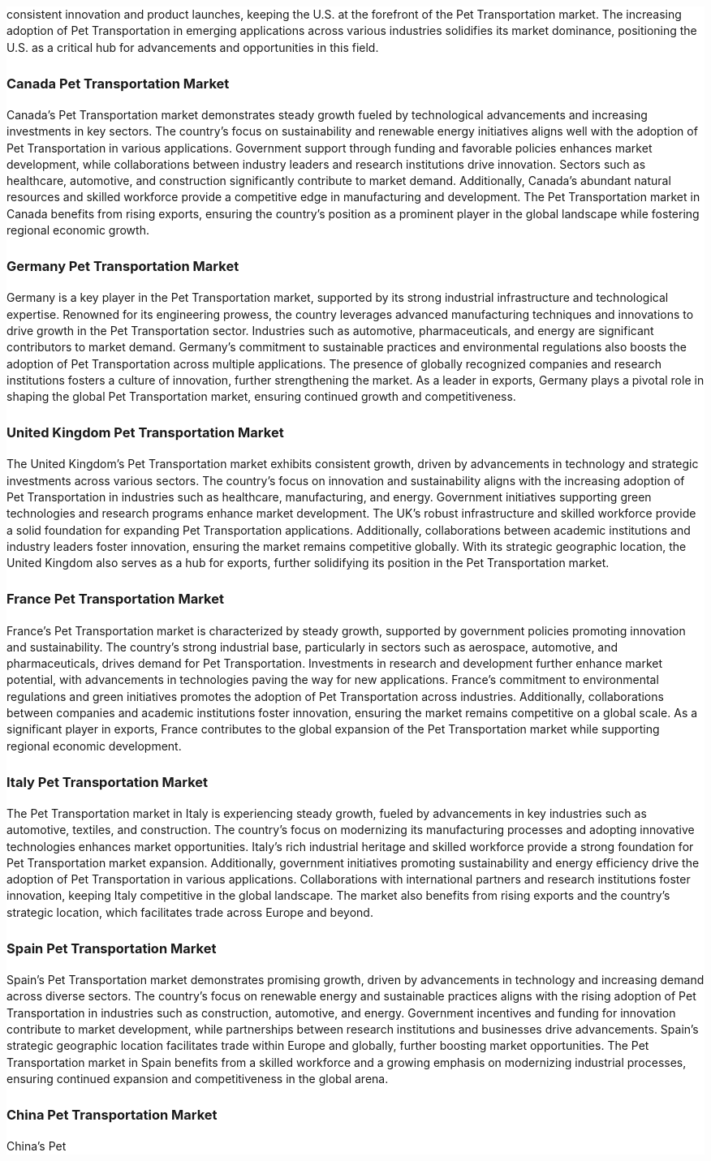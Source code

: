 consistent innovation and product launches, keeping the U.S. at the forefront of the Pet Transportation market. The increasing adoption of Pet Transportation in emerging applications across various industries solidifies its market dominance, positioning the U.S. as a critical hub for advancements and opportunities in this field.</p><h3>Canada Pet Transportation Market</h3><p>Canada&rsquo;s Pet Transportation market demonstrates steady growth fueled by technological advancements and increasing investments in key sectors. The country&rsquo;s focus on sustainability and renewable energy initiatives aligns well with the adoption of Pet Transportation in various applications. Government support through funding and favorable policies enhances market development, while collaborations between industry leaders and research institutions drive innovation. Sectors such as healthcare, automotive, and construction significantly contribute to market demand. Additionally, Canada&rsquo;s abundant natural resources and skilled workforce provide a competitive edge in manufacturing and development. The Pet Transportation market in Canada benefits from rising exports, ensuring the country&rsquo;s position as a prominent player in the global landscape while fostering regional economic growth.</p><h3>Germany Pet Transportation Market</h3><p>Germany is a key player in the Pet Transportation market, supported by its strong industrial infrastructure and technological expertise. Renowned for its engineering prowess, the country leverages advanced manufacturing techniques and innovations to drive growth in the Pet Transportation sector. Industries such as automotive, pharmaceuticals, and energy are significant contributors to market demand. Germany&rsquo;s commitment to sustainable practices and environmental regulations also boosts the adoption of Pet Transportation across multiple applications. The presence of globally recognized companies and research institutions fosters a culture of innovation, further strengthening the market. As a leader in exports, Germany plays a pivotal role in shaping the global Pet Transportation market, ensuring continued growth and competitiveness.</p><h3>United Kingdom Pet Transportation Market</h3><p>The United Kingdom&rsquo;s Pet Transportation market exhibits consistent growth, driven by advancements in technology and strategic investments across various sectors. The country&rsquo;s focus on innovation and sustainability aligns with the increasing adoption of Pet Transportation in industries such as healthcare, manufacturing, and energy. Government initiatives supporting green technologies and research programs enhance market development. The UK&rsquo;s robust infrastructure and skilled workforce provide a solid foundation for expanding Pet Transportation applications. Additionally, collaborations between academic institutions and industry leaders foster innovation, ensuring the market remains competitive globally. With its strategic geographic location, the United Kingdom also serves as a hub for exports, further solidifying its position in the Pet Transportation market.</p><h3>France Pet Transportation Market</h3><p>France&rsquo;s Pet Transportation market is characterized by steady growth, supported by government policies promoting innovation and sustainability. The country&rsquo;s strong industrial base, particularly in sectors such as aerospace, automotive, and pharmaceuticals, drives demand for Pet Transportation. Investments in research and development further enhance market potential, with advancements in technologies paving the way for new applications. France&rsquo;s commitment to environmental regulations and green initiatives promotes the adoption of Pet Transportation across industries. Additionally, collaborations between companies and academic institutions foster innovation, ensuring the market remains competitive on a global scale. As a significant player in exports, France contributes to the global expansion of the Pet Transportation market while supporting regional economic development.</p><h3>Italy Pet Transportation Market</h3><p>The Pet Transportation market in Italy is experiencing steady growth, fueled by advancements in key industries such as automotive, textiles, and construction. The country&rsquo;s focus on modernizing its manufacturing processes and adopting innovative technologies enhances market opportunities. Italy&rsquo;s rich industrial heritage and skilled workforce provide a strong foundation for Pet Transportation market expansion. Additionally, government initiatives promoting sustainability and energy efficiency drive the adoption of Pet Transportation in various applications. Collaborations with international partners and research institutions foster innovation, keeping Italy competitive in the global landscape. The market also benefits from rising exports and the country&rsquo;s strategic location, which facilitates trade across Europe and beyond.</p><h3>Spain Pet Transportation Market</h3><p>Spain&rsquo;s Pet Transportation market demonstrates promising growth, driven by advancements in technology and increasing demand across diverse sectors. The country&rsquo;s focus on renewable energy and sustainable practices aligns with the rising adoption of Pet Transportation in industries such as construction, automotive, and energy. Government incentives and funding for innovation contribute to market development, while partnerships between research institutions and businesses drive advancements. Spain&rsquo;s strategic geographic location facilitates trade within Europe and globally, further boosting market opportunities. The Pet Transportation market in Spain benefits from a skilled workforce and a growing emphasis on modernizing industrial processes, ensuring continued expansion and competitiveness in the global arena.</p><h3>China Pet Transportation Market</h3><p>China&rsquo;s Pet